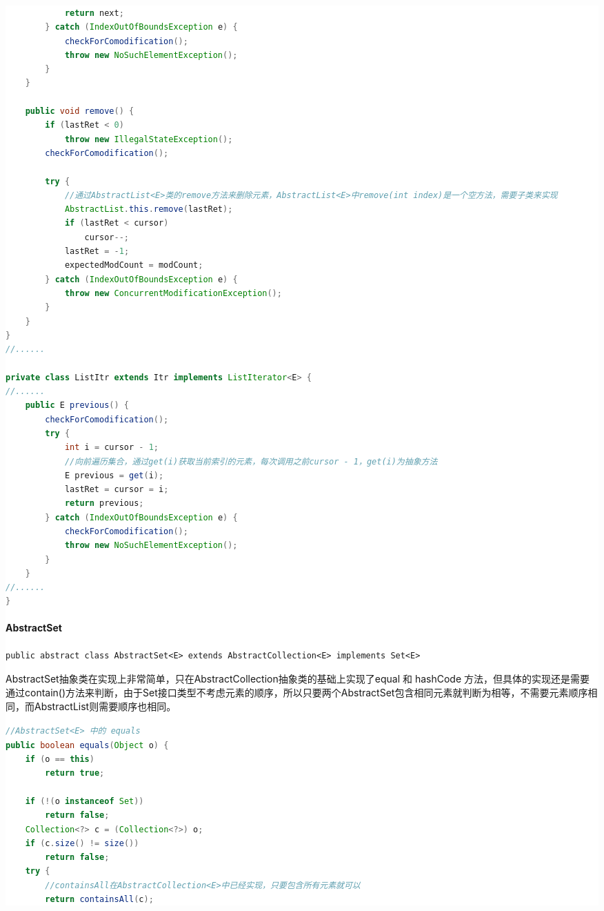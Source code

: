 ```java
            return next;
        } catch (IndexOutOfBoundsException e) {
            checkForComodification();
            throw new NoSuchElementException();
        }
    }

    public void remove() {
        if (lastRet < 0)
            throw new IllegalStateException();
        checkForComodification();

        try {
            //通过AbstractList<E>类的remove方法来删除元素，AbstractList<E>中remove(int index)是一个空方法，需要子类来实现
            AbstractList.this.remove(lastRet);
            if (lastRet < cursor)
                cursor--;
            lastRet = -1;
            expectedModCount = modCount;
        } catch (IndexOutOfBoundsException e) {
            throw new ConcurrentModificationException();
        }
    }
}
//......

private class ListItr extends Itr implements ListIterator<E> {
//......
    public E previous() {
        checkForComodification();
        try {
            int i = cursor - 1;
            //向前遍历集合，通过get(i)获取当前索引的元素，每次调用之前cursor - 1，get(i)为抽象方法
            E previous = get(i);
            lastRet = cursor = i;
            return previous;
        } catch (IndexOutOfBoundsException e) {
            checkForComodification();
            throw new NoSuchElementException();
        }
    }
//......
}
```

#### AbstractSet<E>
`public abstract class AbstractSet<E> extends AbstractCollection<E> implements Set<E>`

AbstractSet<E>抽象类在实现上非常简单，只在AbstractCollection<E>抽象类的基础上实现了equal 和 hashCode 方法，但具体的实现还是需要通过contain()方法来判断，由于Set<E>接口类型不考虑元素的顺序，所以只要两个AbstractSet<E>包含相同元素就判断为相等，不需要元素顺序相同，而AbstractList<E>则需要顺序也相同。
````java
//AbstractSet<E> 中的 equals
public boolean equals(Object o) {
    if (o == this)
        return true;

    if (!(o instanceof Set))
        return false;
    Collection<?> c = (Collection<?>) o;
    if (c.size() != size())
        return false;
    try {
        //containsAll在AbstractCollection<E>中已经实现，只要包含所有元素就可以
        return containsAll(c);
````